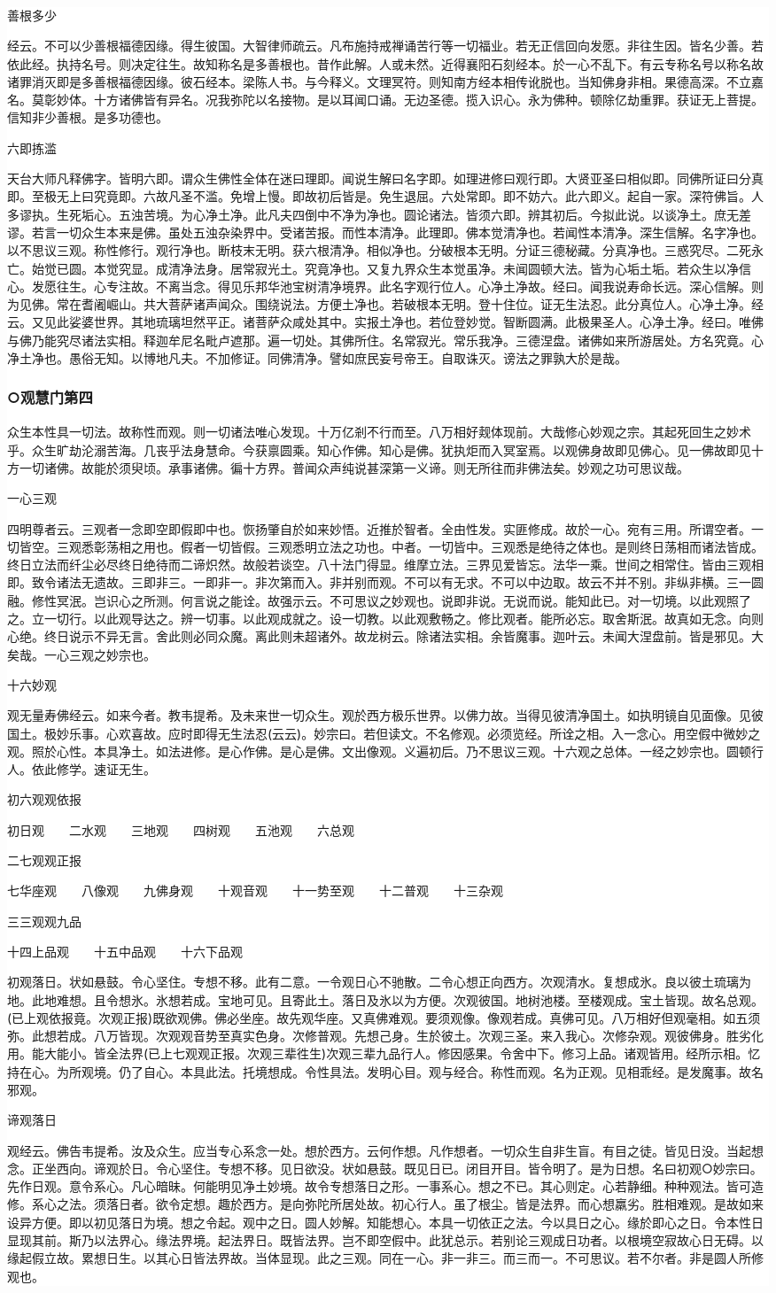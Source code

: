 善根多少  

经云。不可以少善根福德因缘。得生彼国。大智律师疏云。凡布施持戒禅诵苦行等一切福业。若无正信回向发愿。非往生因。皆名少善。若依此经。执持名号。则决定往生。故知称名是多善根也。昔作此解。人或未然。近得襄阳石刻经本。於一心不乱下。有云专称名号以称名故诸罪消灭即是多善根福德因缘。彼石经本。梁陈人书。与今释义。文理冥符。则知南方经本相传讹脱也。当知佛身非相。果德高深。不立嘉名。莫彰妙体。十方诸佛皆有异名。况我弥陀以名接物。是以耳闻口诵。无边圣德。揽入识心。永为佛种。顿除亿劫重罪。获证无上菩提。信知非少善根。是多功德也。  

六即拣滥  

天台大师凡释佛字。皆明六即。谓众生佛性全体在迷曰理即。闻说生解曰名字即。如理进修曰观行即。大贤亚圣曰相似即。同佛所证曰分真即。至极无上曰究竟即。六故凡圣不滥。免增上慢。即故初后皆是。免生退屈。六处常即。即不妨六。此六即义。起自一家。深符佛旨。人多谬执。生死垢心。五浊苦境。为心净土净。此凡夫四倒中不净为净也。圆论诸法。皆须六即。辨其初后。今拟此说。以谈净土。庶无差谬。若言一切众生本来是佛。虽处五浊杂染界中。受诸苦报。而性本清净。此理即。佛本觉清净也。若闻性本清净。深生信解。名字净也。以不思议三观。称性修行。观行净也。断枝末无明。获六根清净。相似净也。分破根本无明。分证三德秘藏。分真净也。三惑究尽。二死永亡。始觉已圆。本觉究显。成清净法身。居常寂光土。究竟净也。又复九界众生本觉虽净。未闻圆顿大法。皆为心垢土垢。若众生以净信心。发愿往生。心专注故。不离当念。得见乐邦华池宝树清净境界。此名字观行位人。心净土净故。经曰。闻我说寿命长远。深心信解。则为见佛。常在耆阇崛山。共大菩萨诸声闻众。围绕说法。方便土净也。若破根本无明。登十住位。证无生法忍。此分真位人。心净土净。经云。又见此娑婆世界。其地琉璃坦然平正。诸菩萨众咸处其中。实报土净也。若位登妙觉。智断圆满。此极果圣人。心净土净。经曰。唯佛与佛乃能究尽诸法实相。释迦牟尼名毗卢遮那。遍一切处。其佛所住。名常寂光。常乐我净。三德涅盘。诸佛如来所游居处。方名究竟。心净土净也。愚俗无知。以博地凡夫。不加修证。同佛清净。譬如庶民妄号帝王。自取诛灭。谤法之罪孰大於是哉。  

### ○观慧门第四

众生本性具一切法。故称性而观。则一切诸法唯心发现。十万亿剎不行而至。八万相好觌体现前。大哉修心妙观之宗。其起死回生之妙术乎。众生旷劫沦溺苦海。几丧乎法身慧命。今获禀圆乘。知心作佛。知心是佛。犹执炬而入冥室焉。以观佛身故即见佛心。见一佛故即见十方一切诸佛。故能於须臾顷。承事诸佛。徧十方界。普闻众声纯说甚深第一义谛。则无所往而非佛法矣。妙观之功可思议哉。  

一心三观  

四明尊者云。三观者一念即空即假即中也。恢扬肇自於如来妙悟。近推於智者。全由性发。实匪修成。故於一心。宛有三用。所谓空者。一切皆空。三观悉彰荡相之用也。假者一切皆假。三观悉明立法之功也。中者。一切皆中。三观悉是绝待之体也。是则终日荡相而诸法皆成。终日立法而纤尘必尽终日绝待而二谛炽然。故般若谈空。八十法门得显。维摩立法。三界见爱皆忘。法华一乘。世间之相常住。皆由三观相即。致令诸法无遗故。三即非三。一即非一。非次第而入。非并别而观。不可以有无求。不可以中边取。故云不并不别。非纵非横。三一圆融。修性冥泯。岂识心之所测。何言说之能诠。故强示云。不可思议之妙观也。说即非说。无说而说。能知此已。对一切境。以此观照了之。立一切行。以此观导达之。辨一切事。以此观成就之。设一切教。以此观敷畅之。修比观者。能所必忘。取舍斯泯。故真如无念。向则心绝。终日说示不异无言。舍此则必同众魔。离此则未超诸外。故龙树云。除诸法实相。余皆魔事。迦叶云。未闻大涅盘前。皆是邪见。大矣哉。一心三观之妙宗也。  

十六妙观  

观无量寿佛经云。如来今者。教韦提希。及未来世一切众生。观於西方极乐世界。以佛力故。当得见彼清净国土。如执明镜自见面像。见彼国土。极妙乐事。心欢喜故。应时即得无生法忍(云云)。妙宗曰。若但读文。不名修观。必须览经。所诠之相。入一念心。用空假中微妙之观。照於心性。本具净土。如法进修。是心作佛。是心是佛。文出像观。义遍初后。乃不思议三观。十六观之总体。一经之妙宗也。圆顿行人。依此修学。速证无生。  

初六观观依报  

初日观　　二水观　　三地观　　四树观　　五池观　　六总观  

二七观观正报  

七华座观　　八像观　　九佛身观　　十观音观　　十一势至观　　十二普观　　十三杂观  

三三观观九品  

十四上品观　　十五中品观　　十六下品观  

初观落日。状如悬鼓。令心坚住。专想不移。此有二意。一令观日心不驰散。二令心想正向西方。次观清水。复想成氷。良以彼土琉璃为地。此地难想。且令想氷。氷想若成。宝地可见。且寄此土。落日及氷以为方便。次观彼国。地树池楼。至楼观成。宝土皆现。故名总观。(已上观依报竟。次观正报)既欲观佛。佛必坐座。故先观华座。又真佛难观。要须观像。像观若成。真佛可见。八万相好但观毫相。如五须弥。此想若成。八万皆现。次观观音势至真实色身。次修普观。先想己身。生於彼土。次观三圣。来入我心。次修杂观。观彼佛身。胜劣化用。能大能小。皆全法界(已上七观观正报。次观三辈徃生)次观三辈九品行人。修因感果。令舍中下。修习上品。诸观皆用。经所示相。忆持在心。为所观境。仍了自心。本具此法。托境想成。令性具法。发明心目。观与经合。称性而观。名为正观。见相乖经。是发魔事。故名邪观。  

谛观落日  

观经云。佛告韦提希。汝及众生。应当专心系念一处。想於西方。云何作想。凡作想者。一切众生自非生盲。有目之徒。皆见日没。当起想念。正坐西向。谛观於日。令心坚住。专想不移。见日欲没。状如悬鼓。既见日已。闭目开目。皆令明了。是为日想。名曰初观○妙宗曰。先作日观。意令系心。凡心暗昧。何能明见净土妙境。故令专想落日之形。一事系心。想之不已。其心则定。心若静细。种种观法。皆可造修。系心之法。须落日者。欲令定想。趣於西方。是向弥陀所居处故。初心行人。虽了根尘。皆是法界。而心想羸劣。胜相难观。是故如来设异方便。即以初见落日为境。想之令起。观中之日。圆人妙解。知能想心。本具一切依正之法。今以具日之心。缘於即心之日。令本性日显现其前。斯乃以法界心。缘法界境。起法界日。既皆法界。岂不即空假中。此犹总示。若别论三观成日功者。以根境空寂故心日无碍。以缘起假立故。累想日生。以其心日皆法界故。当体显现。此之三观。同在一心。非一非三。而三而一。不可思议。若不尔者。非是圆人所修观也。  

